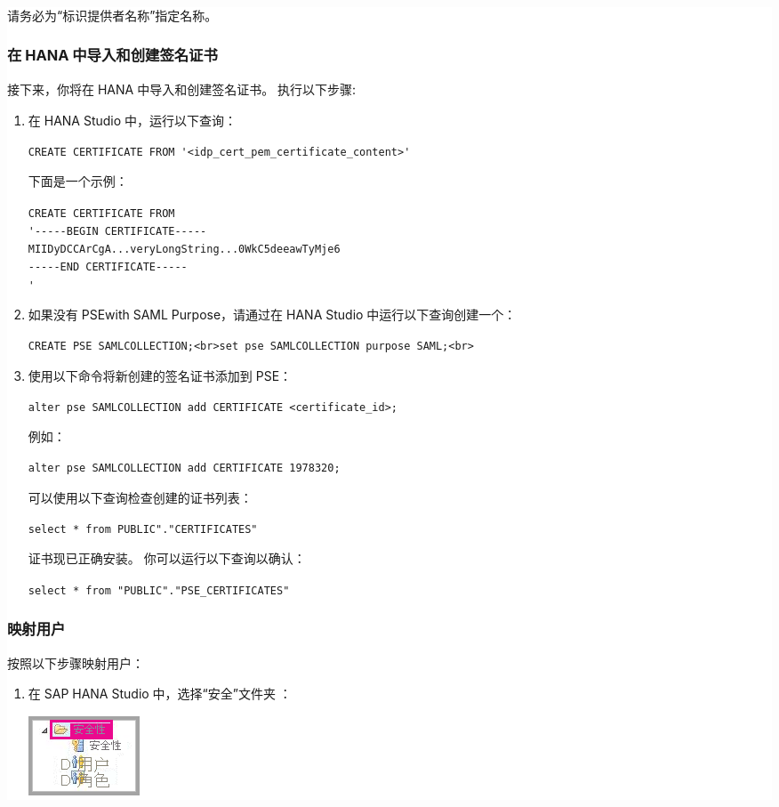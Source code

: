 请务必为“标识提供者名称”指定名称。

### <a name="import-and-create-the-signed-certificates-in-hana"></a>在 HANA 中导入和创建签名证书

接下来，你将在 HANA 中导入和创建签名证书。 执行以下步骤:

1. 在 HANA Studio 中，运行以下查询：

    ```
    CREATE CERTIFICATE FROM '<idp_cert_pem_certificate_content>'
    ```
    
    下面是一个示例：

    ```
    CREATE CERTIFICATE FROM
    '-----BEGIN CERTIFICATE-----
    MIIDyDCCArCgA...veryLongString...0WkC5deeawTyMje6
    -----END CERTIFICATE-----
    '
    ```

2. 如果没有 PSEwith SAML Purpose，请通过在 HANA Studio 中运行以下查询创建一个：
    
    ```
    CREATE PSE SAMLCOLLECTION;<br>set pse SAMLCOLLECTION purpose SAML;<br>
    ```

3. 使用以下命令将新创建的签名证书添加到 PSE：

    ```
    alter pse SAMLCOLLECTION add CERTIFICATE <certificate_id>;
    ```

    例如：
    ```
    alter pse SAMLCOLLECTION add CERTIFICATE 1978320;
    ```

    可以使用以下查询检查创建的证书列表：
    ```
    select * from PUBLIC"."CERTIFICATES"
    ```

    证书现已正确安装。 你可以运行以下查询以确认：
    ```
    select * from "PUBLIC"."PSE_CERTIFICATES"
    ```

### <a name="map-the-user"></a>映射用户

按照以下步骤映射用户：

1. 在 SAP HANA Studio 中，选择“安全”文件夹 ：

    ![打开“安全”文件夹](media/service-gateway-sso-saml/service-gateway-sso-saml-03.png)
